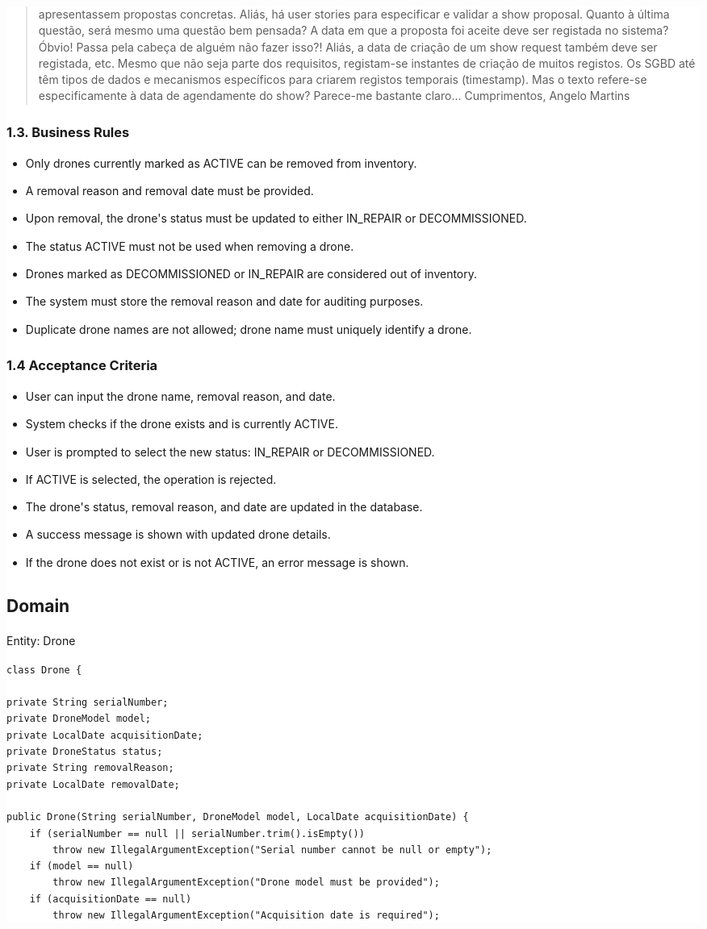 > apresentassem propostas concretas. Aliás, há user stories para especificar e validar a show proposal. Quanto à última
> questão, será mesmo uma questão bem pensada? A data em que a proposta foi aceite deve ser registada no sistema? Óbvio!
> Passa pela cabeça de alguém não fazer isso?! Aliás, a data de criação de um show request também deve ser registada, etc.
> Mesmo que não seja parte dos requisitos, registam-se instantes de criação de muitos registos. Os SGBD até têm tipos de dados e
> mecanismos específicos para criarem registos temporais (timestamp). Mas o texto refere-se especificamente à data de
> agendamente do show? Parece-me bastante claro... Cumprimentos, Angelo Martins
> 
### 1.3. Business Rules

- Only drones currently marked as ACTIVE can be removed from inventory.

- A removal reason and removal date must be provided.

- Upon removal, the drone's status must be updated to either IN_REPAIR or DECOMMISSIONED.

- The status ACTIVE must not be used when removing a drone.

- Drones marked as DECOMMISSIONED or IN_REPAIR are considered out of inventory.

- The system must store the removal reason and date for auditing purposes.

- Duplicate drone names are not allowed; drone name must uniquely identify a drone.

### 1.4 Acceptance Criteria

- User can input the drone name, removal reason, and date.

- System checks if the drone exists and is currently ACTIVE.

- User is prompted to select the new status: IN_REPAIR or DECOMMISSIONED.

- If ACTIVE is selected, the operation is rejected.

- The drone's status, removal reason, and date are updated in the database.

- A success message is shown with updated drone details.

- If the drone does not exist or is not ACTIVE, an error message is shown.

## Domain
Entity: Drone 

    class Drone {

    private String serialNumber;
    private DroneModel model;
    private LocalDate acquisitionDate;
    private DroneStatus status;
    private String removalReason;
    private LocalDate removalDate;

    public Drone(String serialNumber, DroneModel model, LocalDate acquisitionDate) {
        if (serialNumber == null || serialNumber.trim().isEmpty())
            throw new IllegalArgumentException("Serial number cannot be null or empty");
        if (model == null)
            throw new IllegalArgumentException("Drone model must be provided");
        if (acquisitionDate == null)
            throw new IllegalArgumentException("Acquisition date is required");
